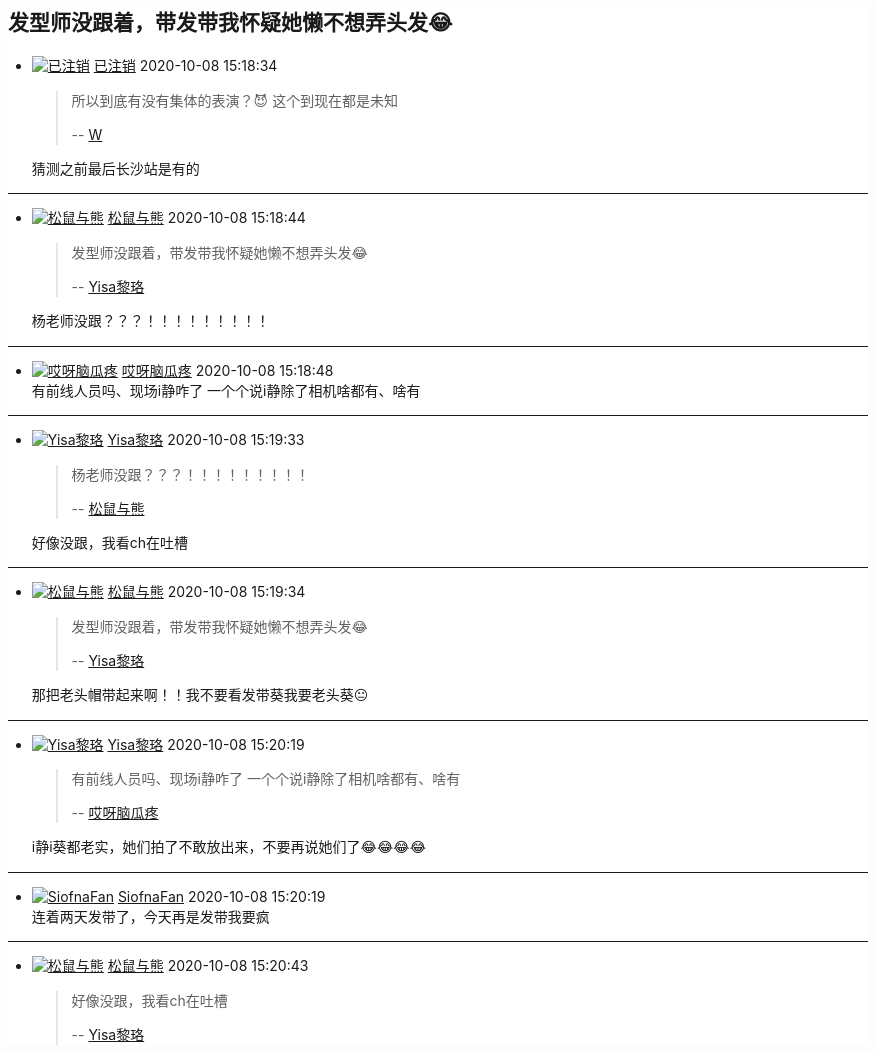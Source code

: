   发型师没跟着，带发带我怀疑她懒不想弄头发😂  
---
* [![已注销](../../image/icon/u187860590-7.jpg)](https://www.douban.com/people/187860590/)    [已注销](https://www.douban.com/people/187860590/)    2020-10-08 15:18:34  
  >所以到底有没有集体的表演？😈 这个到现在都是未知  
  >
  >-- [W](https://www.douban.com/people/154486190/)  
  
  猜测之前最后长沙站是有的  
---
* [![松鼠与熊](../../image/icon/u168667402-2.jpg)](https://www.douban.com/people/168667402/)    [松鼠与熊](https://www.douban.com/people/168667402/)    2020-10-08 15:18:44  
  >发型师没跟着，带发带我怀疑她懒不想弄头发😂  
  >
  >-- [Yisa黎珞](https://www.douban.com/people/217273308/)  
  
  杨老师没跟？？？！！！！！！！！！  
---
* [![哎呀脑瓜疼](../../image/icon/u221425755-6.jpg)](https://www.douban.com/people/221425755/)    [哎呀脑瓜疼](https://www.douban.com/people/221425755/)    2020-10-08 15:18:48  
  有前线人员吗、现场i静咋了 一个个说i静除了相机啥都有、啥有  
---
* [![Yisa黎珞](../../image/icon/u217273308-1.jpg)](https://www.douban.com/people/217273308/)    [Yisa黎珞](https://www.douban.com/people/217273308/)    2020-10-08 15:19:33  
  >杨老师没跟？？？！！！！！！！！！  
  >
  >-- [松鼠与熊](https://www.douban.com/people/168667402/)  
  
  好像没跟，我看ch在吐槽  
---
* [![松鼠与熊](../../image/icon/u168667402-2.jpg)](https://www.douban.com/people/168667402/)    [松鼠与熊](https://www.douban.com/people/168667402/)    2020-10-08 15:19:34  
  >发型师没跟着，带发带我怀疑她懒不想弄头发😂  
  >
  >-- [Yisa黎珞](https://www.douban.com/people/217273308/)  
  
  那把老头帽带起来啊！！我不要看发带葵我要老头葵😐  
---
* [![Yisa黎珞](../../image/icon/u217273308-1.jpg)](https://www.douban.com/people/217273308/)    [Yisa黎珞](https://www.douban.com/people/217273308/)    2020-10-08 15:20:19  
  >有前线人员吗、现场i静咋了 一个个说i静除了相机啥都有、啥有  
  >
  >-- [哎呀脑瓜疼](https://www.douban.com/people/221425755/)  
  
  i静i葵都老实，她们拍了不敢放出来，不要再说她们了😂😂😂😂  
---
* [![SiofnaFan](../../image/icon/u180076918-2.jpg)](https://www.douban.com/people/180076918/)    [SiofnaFan](https://www.douban.com/people/180076918/)    2020-10-08 15:20:19  
  连着两天发带了，今天再是发带我要疯  
---
* [![松鼠与熊](../../image/icon/u168667402-2.jpg)](https://www.douban.com/people/168667402/)    [松鼠与熊](https://www.douban.com/people/168667402/)    2020-10-08 15:20:43  
  >好像没跟，我看ch在吐槽  
  >
  >-- [Yisa黎珞](https://www.douban.com/people/217273308/)  
  